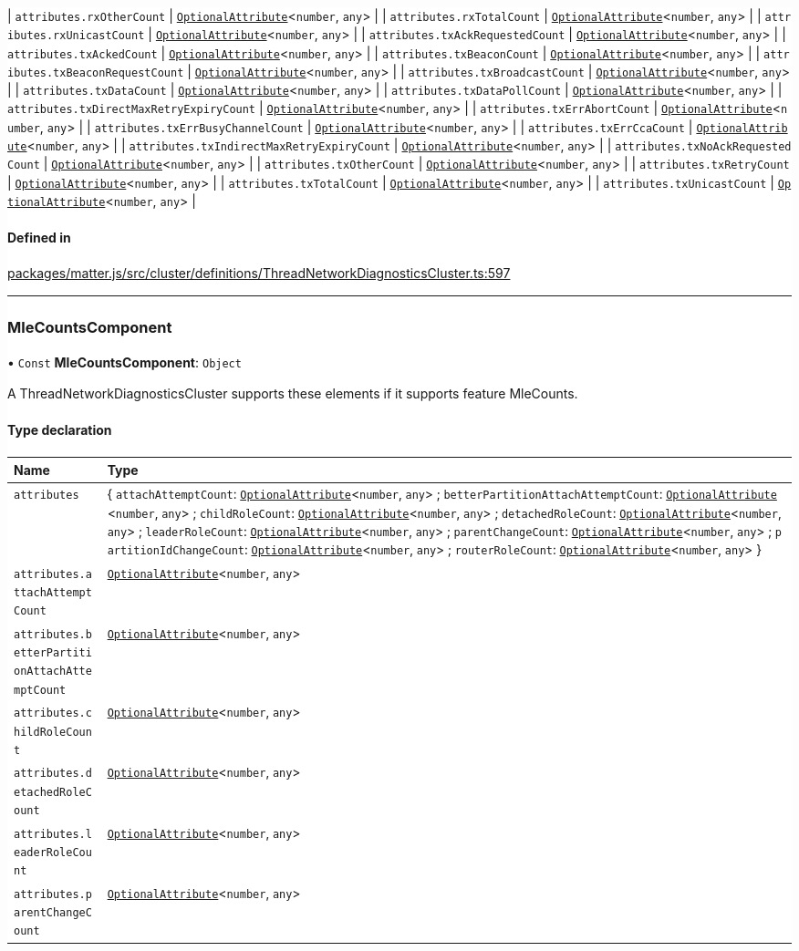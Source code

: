 | `attributes.rxOtherCount` | [`OptionalAttribute`](../interfaces/cluster_export.OptionalAttribute.md)\<`number`, `any`\> |
| `attributes.rxTotalCount` | [`OptionalAttribute`](../interfaces/cluster_export.OptionalAttribute.md)\<`number`, `any`\> |
| `attributes.rxUnicastCount` | [`OptionalAttribute`](../interfaces/cluster_export.OptionalAttribute.md)\<`number`, `any`\> |
| `attributes.txAckRequestedCount` | [`OptionalAttribute`](../interfaces/cluster_export.OptionalAttribute.md)\<`number`, `any`\> |
| `attributes.txAckedCount` | [`OptionalAttribute`](../interfaces/cluster_export.OptionalAttribute.md)\<`number`, `any`\> |
| `attributes.txBeaconCount` | [`OptionalAttribute`](../interfaces/cluster_export.OptionalAttribute.md)\<`number`, `any`\> |
| `attributes.txBeaconRequestCount` | [`OptionalAttribute`](../interfaces/cluster_export.OptionalAttribute.md)\<`number`, `any`\> |
| `attributes.txBroadcastCount` | [`OptionalAttribute`](../interfaces/cluster_export.OptionalAttribute.md)\<`number`, `any`\> |
| `attributes.txDataCount` | [`OptionalAttribute`](../interfaces/cluster_export.OptionalAttribute.md)\<`number`, `any`\> |
| `attributes.txDataPollCount` | [`OptionalAttribute`](../interfaces/cluster_export.OptionalAttribute.md)\<`number`, `any`\> |
| `attributes.txDirectMaxRetryExpiryCount` | [`OptionalAttribute`](../interfaces/cluster_export.OptionalAttribute.md)\<`number`, `any`\> |
| `attributes.txErrAbortCount` | [`OptionalAttribute`](../interfaces/cluster_export.OptionalAttribute.md)\<`number`, `any`\> |
| `attributes.txErrBusyChannelCount` | [`OptionalAttribute`](../interfaces/cluster_export.OptionalAttribute.md)\<`number`, `any`\> |
| `attributes.txErrCcaCount` | [`OptionalAttribute`](../interfaces/cluster_export.OptionalAttribute.md)\<`number`, `any`\> |
| `attributes.txIndirectMaxRetryExpiryCount` | [`OptionalAttribute`](../interfaces/cluster_export.OptionalAttribute.md)\<`number`, `any`\> |
| `attributes.txNoAckRequestedCount` | [`OptionalAttribute`](../interfaces/cluster_export.OptionalAttribute.md)\<`number`, `any`\> |
| `attributes.txOtherCount` | [`OptionalAttribute`](../interfaces/cluster_export.OptionalAttribute.md)\<`number`, `any`\> |
| `attributes.txRetryCount` | [`OptionalAttribute`](../interfaces/cluster_export.OptionalAttribute.md)\<`number`, `any`\> |
| `attributes.txTotalCount` | [`OptionalAttribute`](../interfaces/cluster_export.OptionalAttribute.md)\<`number`, `any`\> |
| `attributes.txUnicastCount` | [`OptionalAttribute`](../interfaces/cluster_export.OptionalAttribute.md)\<`number`, `any`\> |

#### Defined in

[packages/matter.js/src/cluster/definitions/ThreadNetworkDiagnosticsCluster.ts:597](https://github.com/project-chip/matter.js/blob/2d9f2165d2672864fda3496a6d0d5f93597f82c6/packages/matter.js/src/cluster/definitions/ThreadNetworkDiagnosticsCluster.ts#L597)

___

### MleCountsComponent

• `Const` **MleCountsComponent**: `Object`

A ThreadNetworkDiagnosticsCluster supports these elements if it supports feature MleCounts.

#### Type declaration

| Name | Type |
| :------ | :------ |
| `attributes` | \{ `attachAttemptCount`: [`OptionalAttribute`](../interfaces/cluster_export.OptionalAttribute.md)\<`number`, `any`\> ; `betterPartitionAttachAttemptCount`: [`OptionalAttribute`](../interfaces/cluster_export.OptionalAttribute.md)\<`number`, `any`\> ; `childRoleCount`: [`OptionalAttribute`](../interfaces/cluster_export.OptionalAttribute.md)\<`number`, `any`\> ; `detachedRoleCount`: [`OptionalAttribute`](../interfaces/cluster_export.OptionalAttribute.md)\<`number`, `any`\> ; `leaderRoleCount`: [`OptionalAttribute`](../interfaces/cluster_export.OptionalAttribute.md)\<`number`, `any`\> ; `parentChangeCount`: [`OptionalAttribute`](../interfaces/cluster_export.OptionalAttribute.md)\<`number`, `any`\> ; `partitionIdChangeCount`: [`OptionalAttribute`](../interfaces/cluster_export.OptionalAttribute.md)\<`number`, `any`\> ; `routerRoleCount`: [`OptionalAttribute`](../interfaces/cluster_export.OptionalAttribute.md)\<`number`, `any`\>  } |
| `attributes.attachAttemptCount` | [`OptionalAttribute`](../interfaces/cluster_export.OptionalAttribute.md)\<`number`, `any`\> |
| `attributes.betterPartitionAttachAttemptCount` | [`OptionalAttribute`](../interfaces/cluster_export.OptionalAttribute.md)\<`number`, `any`\> |
| `attributes.childRoleCount` | [`OptionalAttribute`](../interfaces/cluster_export.OptionalAttribute.md)\<`number`, `any`\> |
| `attributes.detachedRoleCount` | [`OptionalAttribute`](../interfaces/cluster_export.OptionalAttribute.md)\<`number`, `any`\> |
| `attributes.leaderRoleCount` | [`OptionalAttribute`](../interfaces/cluster_export.OptionalAttribute.md)\<`number`, `any`\> |
| `attributes.parentChangeCount` | [`OptionalAttribute`](../interfaces/cluster_export.OptionalAttribute.md)\<`number`, `any`\> |